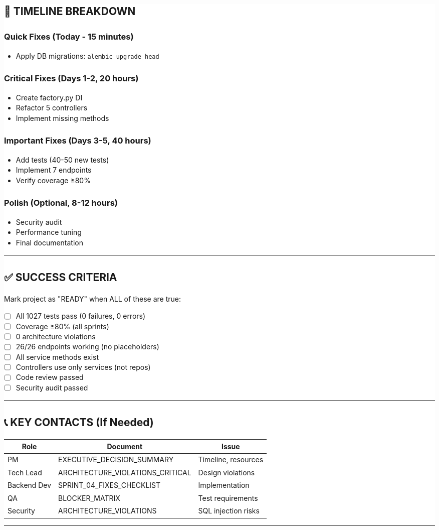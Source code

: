 
## 📅 TIMELINE BREAKDOWN

### Quick Fixes (Today - 15 minutes)
- Apply DB migrations: `alembic upgrade head`

### Critical Fixes (Days 1-2, 20 hours)
- Create factory.py DI
- Refactor 5 controllers
- Implement missing methods

### Important Fixes (Days 3-5, 40 hours)
- Add tests (40-50 new tests)
- Implement 7 endpoints
- Verify coverage ≥80%

### Polish (Optional, 8-12 hours)
- Security audit
- Performance tuning
- Final documentation

---

## ✅ SUCCESS CRITERIA

Mark project as "READY" when ALL of these are true:

- [ ] All 1027 tests pass (0 failures, 0 errors)
- [ ] Coverage ≥80% (all sprints)
- [ ] 0 architecture violations
- [ ] 26/26 endpoints working (no placeholders)
- [ ] All service methods exist
- [ ] Controllers use only services (not repos)
- [ ] Code review passed
- [ ] Security audit passed

---

## 📞 KEY CONTACTS (If Needed)

| Role | Document | Issue |
|------|----------|-------|
| PM | EXECUTIVE_DECISION_SUMMARY | Timeline, resources |
| Tech Lead | ARCHITECTURE_VIOLATIONS_CRITICAL | Design violations |
| Backend Dev | SPRINT_04_FIXES_CHECKLIST | Implementation |
| QA | BLOCKER_MATRIX | Test requirements |
| Security | ARCHITECTURE_VIOLATIONS | SQL injection risks |

---